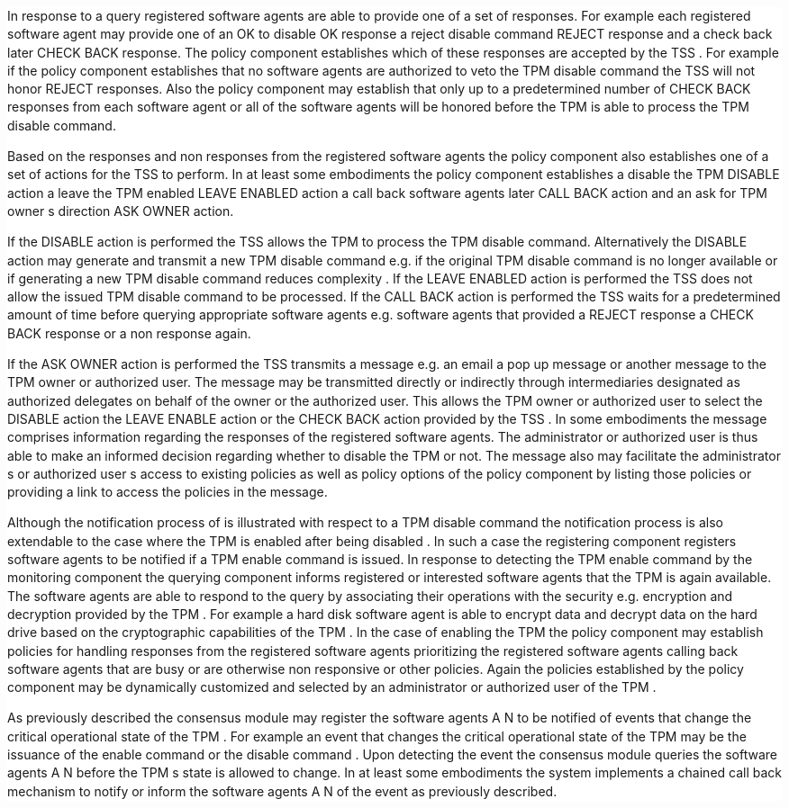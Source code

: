 In response to a query registered software agents are able to provide one of a set of responses. For example each registered software agent may provide one of an OK to disable OK response a reject disable command REJECT response and a check back later CHECK BACK response. The policy component establishes which of these responses are accepted by the TSS . For example if the policy component establishes that no software agents are authorized to veto the TPM disable command the TSS will not honor REJECT responses. Also the policy component may establish that only up to a predetermined number of CHECK BACK responses from each software agent or all of the software agents will be honored before the TPM is able to process the TPM disable command.

Based on the responses and non responses from the registered software agents the policy component also establishes one of a set of actions for the TSS to perform. In at least some embodiments the policy component establishes a disable the TPM DISABLE action a leave the TPM enabled LEAVE ENABLED action a call back software agents later CALL BACK action and an ask for TPM owner s direction ASK OWNER action.

If the DISABLE action is performed the TSS allows the TPM to process the TPM disable command. Alternatively the DISABLE action may generate and transmit a new TPM disable command e.g. if the original TPM disable command is no longer available or if generating a new TPM disable command reduces complexity . If the LEAVE ENABLED action is performed the TSS does not allow the issued TPM disable command to be processed. If the CALL BACK action is performed the TSS waits for a predetermined amount of time before querying appropriate software agents e.g. software agents that provided a REJECT response a CHECK BACK response or a non response again.

If the ASK OWNER action is performed the TSS transmits a message e.g. an email a pop up message or another message to the TPM owner or authorized user. The message may be transmitted directly or indirectly through intermediaries designated as authorized delegates on behalf of the owner or the authorized user. This allows the TPM owner or authorized user to select the DISABLE action the LEAVE ENABLE action or the CHECK BACK action provided by the TSS . In some embodiments the message comprises information regarding the responses of the registered software agents. The administrator or authorized user is thus able to make an informed decision regarding whether to disable the TPM or not. The message also may facilitate the administrator s or authorized user s access to existing policies as well as policy options of the policy component by listing those policies or providing a link to access the policies in the message.

Although the notification process of is illustrated with respect to a TPM disable command the notification process is also extendable to the case where the TPM is enabled after being disabled . In such a case the registering component registers software agents to be notified if a TPM enable command is issued. In response to detecting the TPM enable command by the monitoring component the querying component informs registered or interested software agents that the TPM is again available. The software agents are able to respond to the query by associating their operations with the security e.g. encryption and decryption provided by the TPM . For example a hard disk software agent is able to encrypt data and decrypt data on the hard drive based on the cryptographic capabilities of the TPM . In the case of enabling the TPM the policy component may establish policies for handling responses from the registered software agents prioritizing the registered software agents calling back software agents that are busy or are otherwise non responsive or other policies. Again the policies established by the policy component may be dynamically customized and selected by an administrator or authorized user of the TPM .

As previously described the consensus module may register the software agents A N to be notified of events that change the critical operational state of the TPM . For example an event that changes the critical operational state of the TPM may be the issuance of the enable command or the disable command . Upon detecting the event the consensus module queries the software agents A N before the TPM s state is allowed to change. In at least some embodiments the system implements a chained call back mechanism to notify or inform the software agents A N of the event as previously described.
